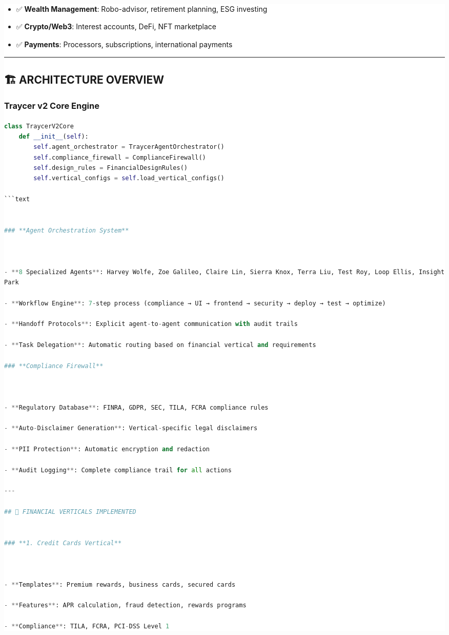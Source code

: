 - ✅ **Wealth Management**: Robo-advisor, retirement planning, ESG investing

- ✅ **Crypto/Web3**: Interest accounts, DeFi, NFT marketplace

- ✅ **Payments**: Processors, subscriptions, international payments

---

## 🏗️ ARCHITECTURE OVERVIEW


### **Traycer v2 Core Engine**


```python
class TraycerV2Core
    def __init__(self):
        self.agent_orchestrator = TraycerAgentOrchestrator()
        self.compliance_firewall = ComplianceFirewall()
        self.design_rules = FinancialDesignRules()
        self.vertical_configs = self.load_vertical_configs()

```text


### **Agent Orchestration System**



- **8 Specialized Agents**: Harvey Wolfe, Zoe Galileo, Claire Lin, Sierra Knox, Terra Liu, Test Roy, Loop Ellis, Insight Park

- **Workflow Engine**: 7-step process (compliance → UI → frontend → security → deploy → test → optimize)

- **Handoff Protocols**: Explicit agent-to-agent communication with audit trails

- **Task Delegation**: Automatic routing based on financial vertical and requirements

### **Compliance Firewall**



- **Regulatory Database**: FINRA, GDPR, SEC, TILA, FCRA compliance rules

- **Auto-Disclaimer Generation**: Vertical-specific legal disclaimers

- **PII Protection**: Automatic encryption and redaction

- **Audit Logging**: Complete compliance trail for all actions

---

## 🎯 FINANCIAL VERTICALS IMPLEMENTED


### **1. Credit Cards Vertical**



- **Templates**: Premium rewards, business cards, secured cards

- **Features**: APR calculation, fraud detection, rewards programs

- **Compliance**: TILA, FCRA, PCI-DSS Level 1

```